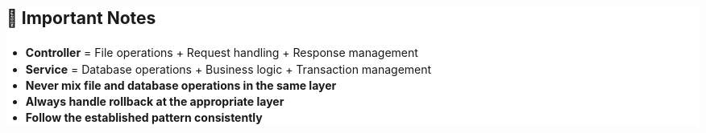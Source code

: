 ## 🚨 **Important Notes**

-   **Controller** = File operations + Request handling + Response management
-   **Service** = Database operations + Business logic + Transaction management
-   **Never mix file and database operations in the same layer**
-   **Always handle rollback at the appropriate layer**
-   **Follow the established pattern consistently**
